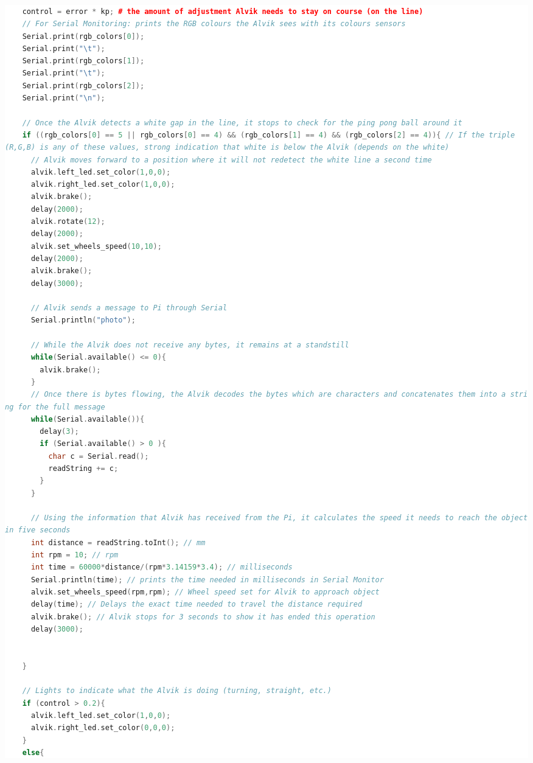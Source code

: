 ```ino
    control = error * kp; # the amount of adjustment Alvik needs to stay on course (on the line)
    // For Serial Monitoring: prints the RGB colours the Alvik sees with its colours sensors
    Serial.print(rgb_colors[0]);
    Serial.print("\t");
    Serial.print(rgb_colors[1]);
    Serial.print("\t");
    Serial.print(rgb_colors[2]);
    Serial.print("\n");

    // Once the Alvik detects a white gap in the line, it stops to check for the ping pong ball around it
    if ((rgb_colors[0] == 5 || rgb_colors[0] == 4) && (rgb_colors[1] == 4) && (rgb_colors[2] == 4)){ // If the triple (R,G,B) is any of these values, strong indication that white is below the Alvik (depends on the white)
      // Alvik moves forward to a position where it will not redetect the white line a second time
      alvik.left_led.set_color(1,0,0); 
      alvik.right_led.set_color(1,0,0);
      alvik.brake();
      delay(2000);
      alvik.rotate(12);
      delay(2000);
      alvik.set_wheels_speed(10,10);
      delay(2000);
      alvik.brake();
      delay(3000);

      // Alvik sends a message to Pi through Serial
      Serial.println("photo");

      // While the Alvik does not receive any bytes, it remains at a standstill
      while(Serial.available() <= 0){
        alvik.brake();
      } 
      // Once there is bytes flowing, the Alvik decodes the bytes which are characters and concatenates them into a string for the full message
      while(Serial.available()){
        delay(3);
        if (Serial.available() > 0 ){
          char c = Serial.read();
          readString += c;
        }
      }

      // Using the information that Alvik has received from the Pi, it calculates the speed it needs to reach the object in five seconds
      int distance = readString.toInt(); // mm
      int rpm = 10; // rpm
      int time = 60000*distance/(rpm*3.14159*3.4); // milliseconds
      Serial.println(time); // prints the time needed in milliseconds in Serial Monitor
      alvik.set_wheels_speed(rpm,rpm); // Wheel speed set for Alvik to approach object
      delay(time); // Delays the exact time needed to travel the distance required
      alvik.brake(); // Alvik stops for 3 seconds to show it has ended this operation
      delay(3000);
      
    
    }

    // Lights to indicate what the Alvik is doing (turning, straight, etc.)
    if (control > 0.2){
      alvik.left_led.set_color(1,0,0);
      alvik.right_led.set_color(0,0,0);
    }
    else{
```